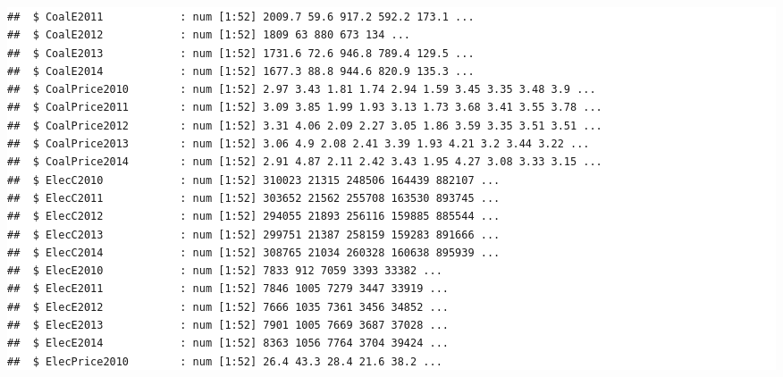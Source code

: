     ##  $ CoalE2011            : num [1:52] 2009.7 59.6 917.2 592.2 173.1 ...
    ##  $ CoalE2012            : num [1:52] 1809 63 880 673 134 ...
    ##  $ CoalE2013            : num [1:52] 1731.6 72.6 946.8 789.4 129.5 ...
    ##  $ CoalE2014            : num [1:52] 1677.3 88.8 944.6 820.9 135.3 ...
    ##  $ CoalPrice2010        : num [1:52] 2.97 3.43 1.81 1.74 2.94 1.59 3.45 3.35 3.48 3.9 ...
    ##  $ CoalPrice2011        : num [1:52] 3.09 3.85 1.99 1.93 3.13 1.73 3.68 3.41 3.55 3.78 ...
    ##  $ CoalPrice2012        : num [1:52] 3.31 4.06 2.09 2.27 3.05 1.86 3.59 3.35 3.51 3.51 ...
    ##  $ CoalPrice2013        : num [1:52] 3.06 4.9 2.08 2.41 3.39 1.93 4.21 3.2 3.44 3.22 ...
    ##  $ CoalPrice2014        : num [1:52] 2.91 4.87 2.11 2.42 3.43 1.95 4.27 3.08 3.33 3.15 ...
    ##  $ ElecC2010            : num [1:52] 310023 21315 248506 164439 882107 ...
    ##  $ ElecC2011            : num [1:52] 303652 21562 255708 163530 893745 ...
    ##  $ ElecC2012            : num [1:52] 294055 21893 256116 159885 885544 ...
    ##  $ ElecC2013            : num [1:52] 299751 21387 258159 159283 891666 ...
    ##  $ ElecC2014            : num [1:52] 308765 21034 260328 160638 895939 ...
    ##  $ ElecE2010            : num [1:52] 7833 912 7059 3393 33382 ...
    ##  $ ElecE2011            : num [1:52] 7846 1005 7279 3447 33919 ...
    ##  $ ElecE2012            : num [1:52] 7666 1035 7361 3456 34852 ...
    ##  $ ElecE2013            : num [1:52] 7901 1005 7669 3687 37028 ...
    ##  $ ElecE2014            : num [1:52] 8363 1056 7764 3704 39424 ...
    ##  $ ElecPrice2010        : num [1:52] 26.4 43.3 28.4 21.6 38.2 ...